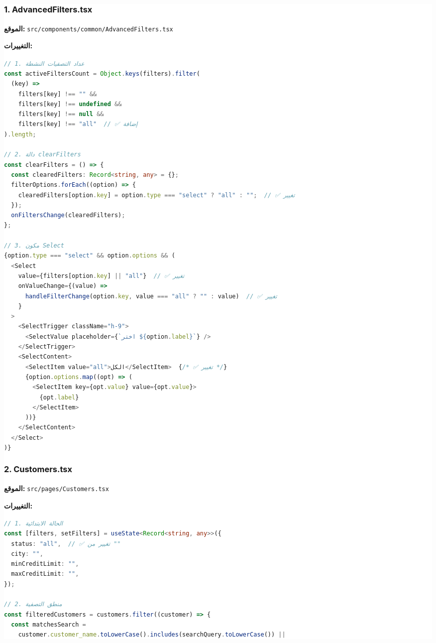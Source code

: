 ### 1. **AdvancedFilters.tsx**

**الموقع:** `src/components/common/AdvancedFilters.tsx`

**التغييرات:**
```typescript
// 1. عداد التصفيات النشطة
const activeFiltersCount = Object.keys(filters).filter(
  (key) =>
    filters[key] !== "" &&
    filters[key] !== undefined &&
    filters[key] !== null &&
    filters[key] !== "all"  // ✅ إضافة
).length;

// 2. دالة clearFilters
const clearFilters = () => {
  const clearedFilters: Record<string, any> = {};
  filterOptions.forEach((option) => {
    clearedFilters[option.key] = option.type === "select" ? "all" : "";  // ✅ تغيير
  });
  onFiltersChange(clearedFilters);
};

// 3. مكون Select
{option.type === "select" && option.options && (
  <Select
    value={filters[option.key] || "all"}  // ✅ تغيير
    onValueChange={(value) =>
      handleFilterChange(option.key, value === "all" ? "" : value)  // ✅ تغيير
    }
  >
    <SelectTrigger className="h-9">
      <SelectValue placeholder={`اختر ${option.label}`} />
    </SelectTrigger>
    <SelectContent>
      <SelectItem value="all">الكل</SelectItem>  {/* ✅ تغيير */}
      {option.options.map((opt) => (
        <SelectItem key={opt.value} value={opt.value}>
          {opt.label}
        </SelectItem>
      ))}
    </SelectContent>
  </Select>
)}
```

### 2. **Customers.tsx**

**الموقع:** `src/pages/Customers.tsx`

**التغييرات:**
```typescript
// 1. الحالة الابتدائية
const [filters, setFilters] = useState<Record<string, any>>({
  status: "all",  // ✅ تغيير من ""
  city: "",
  minCreditLimit: "",
  maxCreditLimit: "",
});

// 2. منطق التصفية
const filteredCustomers = customers.filter((customer) => {
  const matchesSearch =
    customer.customer_name.toLowerCase().includes(searchQuery.toLowerCase()) ||
```